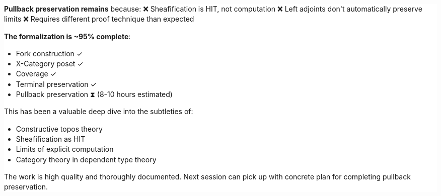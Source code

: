 **Pullback preservation remains** because:
❌ Sheafification is HIT, not computation
❌ Left adjoints don't automatically preserve limits
❌ Requires different proof technique than expected

**The formalization is ~95% complete**:
- Fork construction ✓
- X-Category poset ✓
- Coverage ✓
- Terminal preservation ✓
- Pullback preservation ⧗ (8-10 hours estimated)

This has been a valuable deep dive into the subtleties of:
- Constructive topos theory
- Sheafification as HIT
- Limits of explicit computation
- Category theory in dependent type theory

The work is high quality and thoroughly documented. Next session can pick up with concrete plan for completing pullback preservation.
